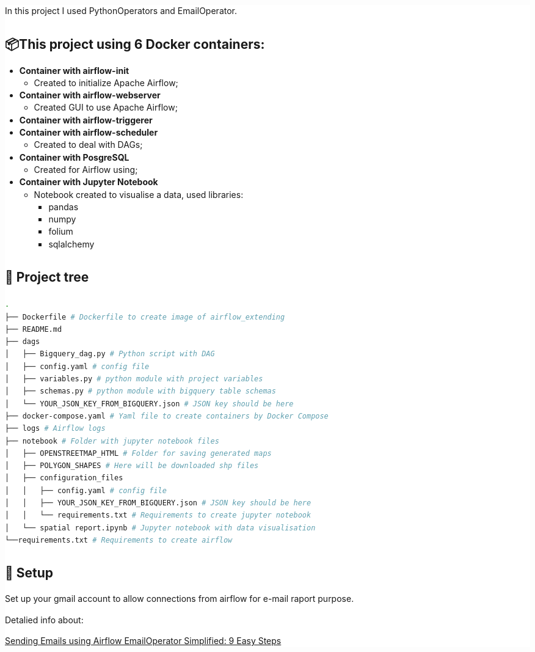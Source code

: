 In this project I used PythonOperators and EmailOperator.

## 📦This project using 6 Docker containers:
- **Container with airflow-init**
    - Created to initialize Apache Airflow;
- **Container with airflow-webserver**
    - Created GUI to use Apache Airflow;
- **Container with airflow-triggerer**
- **Container with airflow-scheduler**
    - Created to deal with DAGs;
- **Container with PosgreSQL**
    - Created for Airflow using;
- **Container with Jupyter Notebook**
    - Notebook created to visualise a data, used libraries: 
      - pandas
      - numpy
      - folium
      - sqlalchemy

## 🌲 Project tree
```bash
.
├── Dockerfile # Dockerfile to create image of airflow_extending 
├── README.md
├── dags
│   ├── Bigquery_dag.py # Python script with DAG
│   ├── config.yaml # config file
│   ├── variables.py # python module with project variables
│   ├── schemas.py # python module with bigquery table schemas
│   └── YOUR_JSON_KEY_FROM_BIGQUERY.json # JSON key should be here
├── docker-compose.yaml # Yaml file to create containers by Docker Compose
├── logs # Airflow logs
├── notebook # Folder with jupyter notebook files
│   ├── OPENSTREETMAP_HTML # Folder for saving generated maps
│   ├── POLYGON_SHAPES # Here will be downloaded shp files
│   ├── configuration_files
│   │   ├── config.yaml # config file
│   │   ├── YOUR_JSON_KEY_FROM_BIGQUERY.json # JSON key should be here
│   │   └── requirements.txt # Requirements to create jupyter notebook
│   └── spatial report.ipynb # Jupyter notebook with data visualisation
└──requirements.txt # Requirements to create airflow

```
## 🔑 Setup 
Set up your gmail account to allow connections from airflow for e-mail raport purpose.

Detalied info about: 

[Sending Emails using Airflow EmailOperator Simplified: 9 Easy Steps](https://hevodata.com/learn/airflow-emailoperator/)
